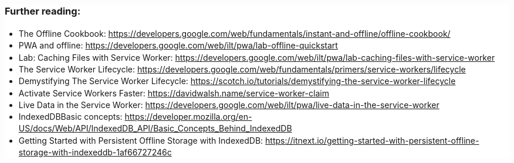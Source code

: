 ### Further reading:

- The Offline Cookbook: https://developers.google.com/web/fundamentals/instant-and-offline/offline-cookbook/
- PWA and offline: https://developers.google.com/web/ilt/pwa/lab-offline-quickstart
- Lab: Caching Files with Service Worker: https://developers.google.com/web/ilt/pwa/lab-caching-files-with-service-worker
- The Service Worker Lifecycle: https://developers.google.com/web/fundamentals/primers/service-workers/lifecycle
- Demystifying The Service Worker Lifecycle: https://scotch.io/tutorials/demystifying-the-service-worker-lifecycle
- Activate Service Workers Faster: https://davidwalsh.name/service-worker-claim
- Live Data in the Service Worker: https://developers.google.com/web/ilt/pwa/live-data-in-the-service-worker
- IndexedDBBasic concepts: https://developer.mozilla.org/en-US/docs/Web/API/IndexedDB_API/Basic_Concepts_Behind_IndexedDB
- Getting Started with Persistent Offline Storage with IndexedDB: https://itnext.io/getting-started-with-persistent-offline-storage-with-indexeddb-1af66727246c
